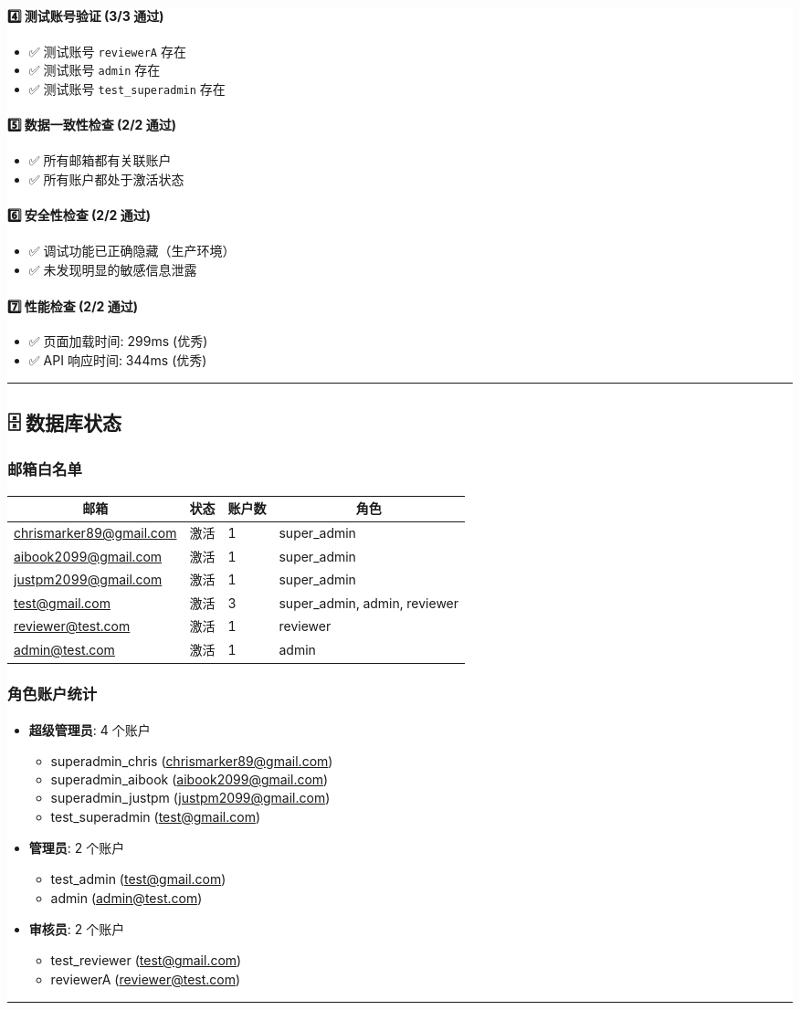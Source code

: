 #### 4️⃣ 测试账号验证 (3/3 通过)
- ✅ 测试账号 `reviewerA` 存在
- ✅ 测试账号 `admin` 存在
- ✅ 测试账号 `test_superadmin` 存在

#### 5️⃣ 数据一致性检查 (2/2 通过)
- ✅ 所有邮箱都有关联账户
- ✅ 所有账户都处于激活状态

#### 6️⃣ 安全性检查 (2/2 通过)
- ✅ 调试功能已正确隐藏（生产环境）
- ✅ 未发现明显的敏感信息泄露

#### 7️⃣ 性能检查 (2/2 通过)
- ✅ 页面加载时间: 299ms (优秀)
- ✅ API 响应时间: 344ms (优秀)

---

## 🗄️ 数据库状态

### 邮箱白名单
| 邮箱 | 状态 | 账户数 | 角色 |
|------|------|--------|------|
| chrismarker89@gmail.com | 激活 | 1 | super_admin |
| aibook2099@gmail.com | 激活 | 1 | super_admin |
| justpm2099@gmail.com | 激活 | 1 | super_admin |
| test@gmail.com | 激活 | 3 | super_admin, admin, reviewer |
| reviewer@test.com | 激活 | 1 | reviewer |
| admin@test.com | 激活 | 1 | admin |

### 角色账户统计
- **超级管理员**: 4 个账户
  - superadmin_chris (chrismarker89@gmail.com)
  - superadmin_aibook (aibook2099@gmail.com)
  - superadmin_justpm (justpm2099@gmail.com)
  - test_superadmin (test@gmail.com)

- **管理员**: 2 个账户
  - test_admin (test@gmail.com)
  - admin (admin@test.com)

- **审核员**: 2 个账户
  - test_reviewer (test@gmail.com)
  - reviewerA (reviewer@test.com)

---

